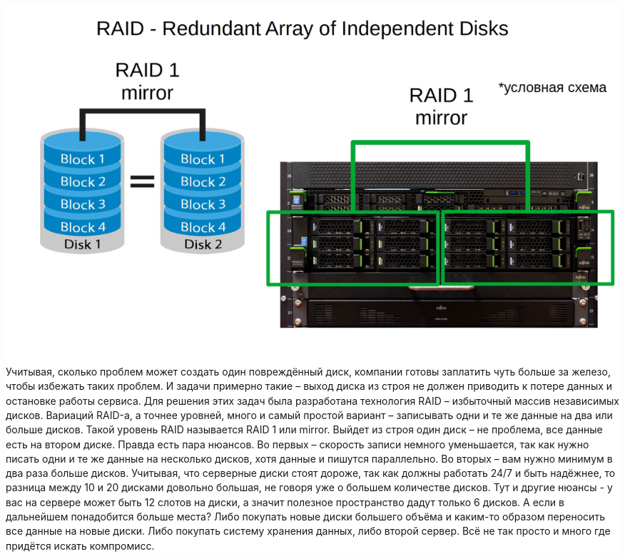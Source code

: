 ![](images/raid1.jpg)

Учитывая, сколько проблем может создать один повреждённый диск, компании готовы заплатить чуть больше за железо, чтобы избежать таких проблем. И задачи примерно такие – выход диска из строя не должен приводить к потере данных и остановке работы сервиса. Для решения этих задач была разработана технология RAID – избыточный массив независимых дисков. Вариаций RAID-а, а точнее уровней, много и самый простой вариант – записывать одни и те же данные на два или больше дисков. Такой уровень RAID называется RAID 1 или mirror. Выйдет из строя один диск – не проблема, все данные есть на втором диске. Правда есть пара нюансов. Во первых – скорость записи немного уменьшается, так как нужно писать одни и те же данные на несколько дисков, хотя данные и пишутся параллельно. Во вторых – вам нужно минимум в два раза больше дисков. Учитывая, что серверные диски стоят дороже, так как должны работать 24/7 и быть надёжнее, то разница между 10 и 20 дисками довольно большая, не говоря уже о большем количестве дисков. Тут и другие нюансы  - у вас на сервере может быть 12 слотов на диски, а значит полезное пространство дадут только 6 дисков. А если в дальнейшем понадобится больше места? Либо покупать новые диски большего объёма и каким-то образом переносить все данные на новые диски. Либо покупать систему хранения данных, либо второй сервер. Всё не так просто и много где придётся искать компромисс.
